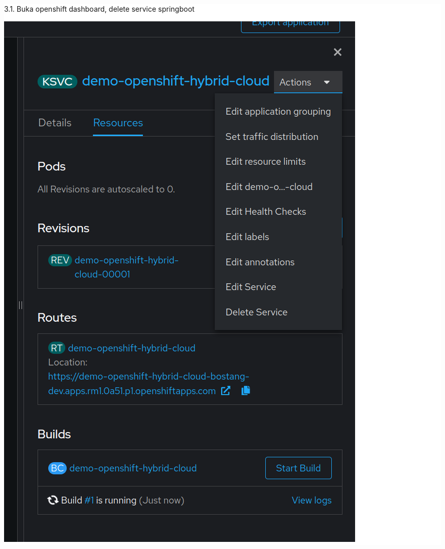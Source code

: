 3.1. Buka openshift dashboard, delete service springboot

![delete-service](./img/delete-service.png)
